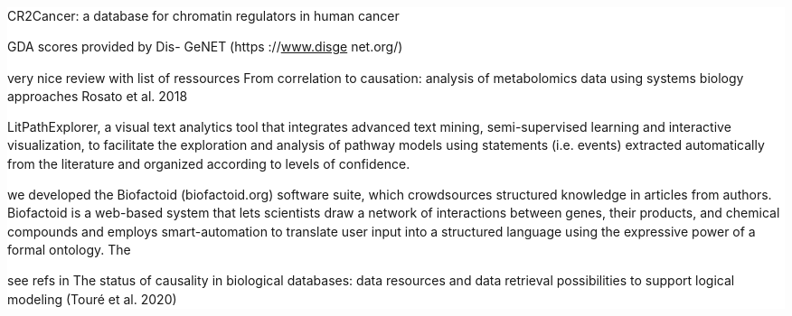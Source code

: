 
 CR2Cancer: a database for chromatin regulators in human cancer 



GDA scores provided by Dis- GeNET (https ://www.disge net.org/)



very nice review with list of ressources From correlation to causation: analysis of metabolomics data using 
systems biology approaches Rosato et al. 2018

LitPathExplorer, a visual text analytics tool that integrates advanced  text mining, semi-supervised learning and interactive visualization, to  facilitate the exploration and analysis of pathway models using  statements (i.e. events) extracted automatically from the literature and organized according to levels of confidence.



we developed the Biofactoid (biofactoid.org) software suite, which crowdsources structured knowledge in articles from authors. Biofactoid is a web-based system that lets scientists draw a network of interactions between genes, their products, and chemical compounds and employs smart-automation to translate user input into a structured language using the expressive power of a formal ontology. The



see refs in                         The status of causality in biological databases: data resources and data retrieval possibilities to support logical  modeling                    (Touré et al. 2020)
